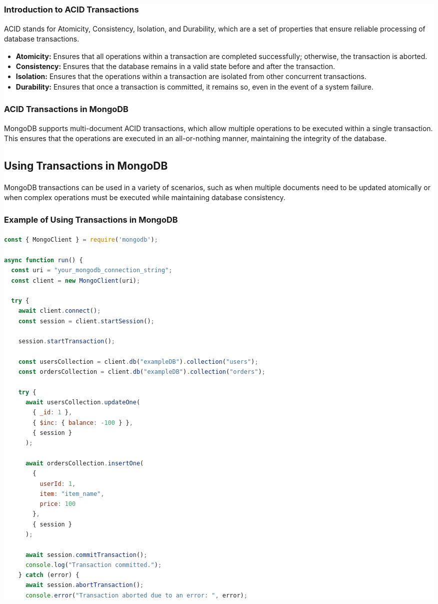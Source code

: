 ### Introduction to ACID Transactions
ACID stands for Atomicity, Consistency, Isolation, and Durability, which are a set of properties that ensure reliable processing of database transactions.

- **Atomicity:** Ensures that all operations within a transaction are completed successfully; otherwise, the transaction is aborted.
- **Consistency:** Ensures that the database remains in a valid state before and after the transaction.
- **Isolation:** Ensures that the operations within a transaction are isolated from other concurrent transactions.
- **Durability:** Ensures that once a transaction is committed, it remains so, even in the event of a system failure.

### ACID Transactions in MongoDB
MongoDB supports multi-document ACID transactions, which allow multiple operations to be executed within a single transaction. This ensures that the operations are executed in an all-or-nothing manner, maintaining the integrity of the database.

## Using Transactions in MongoDB

MongoDB transactions can be used in a variety of scenarios, such as when multiple documents need to be updated atomically or when complex operations must be executed while maintaining database consistency.

### Example of Using Transactions in MongoDB

```javascript
const { MongoClient } = require('mongodb');

async function run() {
  const uri = "your_mongodb_connection_string";
  const client = new MongoClient(uri);

  try {
    await client.connect();
    const session = client.startSession();

    session.startTransaction();

    const usersCollection = client.db("exampleDB").collection("users");
    const ordersCollection = client.db("exampleDB").collection("orders");

    try {
      await usersCollection.updateOne(
        { _id: 1 },
        { $inc: { balance: -100 } },
        { session }
      );

      await ordersCollection.insertOne(
        {
          userId: 1,
          item: "item_name",
          price: 100
        },
        { session }
      );

      await session.commitTransaction();
      console.log("Transaction committed.");
    } catch (error) {
      await session.abortTransaction();
      console.error("Transaction aborted due to an error: ", error);
```
